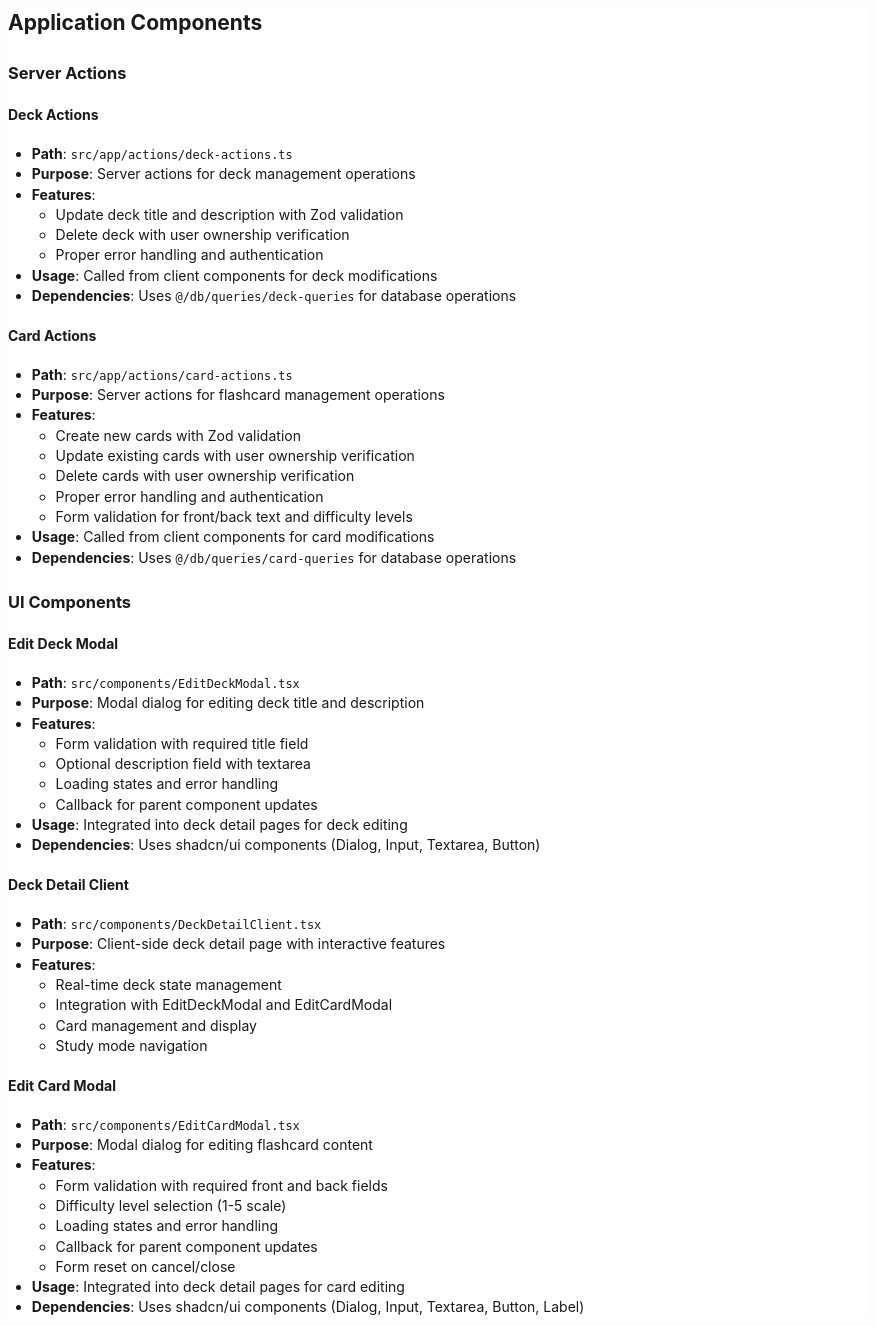 ## Application Components

### Server Actions

#### Deck Actions
- **Path**: `src/app/actions/deck-actions.ts`
- **Purpose**: Server actions for deck management operations
- **Features**: 
  - Update deck title and description with Zod validation
  - Delete deck with user ownership verification
  - Proper error handling and authentication
- **Usage**: Called from client components for deck modifications
- **Dependencies**: Uses `@/db/queries/deck-queries` for database operations

#### Card Actions
- **Path**: `src/app/actions/card-actions.ts`
- **Purpose**: Server actions for flashcard management operations
- **Features**:
  - Create new cards with Zod validation
  - Update existing cards with user ownership verification
  - Delete cards with user ownership verification
  - Proper error handling and authentication
  - Form validation for front/back text and difficulty levels
- **Usage**: Called from client components for card modifications
- **Dependencies**: Uses `@/db/queries/card-queries` for database operations

### UI Components

#### Edit Deck Modal
- **Path**: `src/components/EditDeckModal.tsx`
- **Purpose**: Modal dialog for editing deck title and description
- **Features**:
  - Form validation with required title field
  - Optional description field with textarea
  - Loading states and error handling
  - Callback for parent component updates
- **Usage**: Integrated into deck detail pages for deck editing
- **Dependencies**: Uses shadcn/ui components (Dialog, Input, Textarea, Button)

#### Deck Detail Client
- **Path**: `src/components/DeckDetailClient.tsx`
- **Purpose**: Client-side deck detail page with interactive features
- **Features**:
  - Real-time deck state management
  - Integration with EditDeckModal and EditCardModal
  - Card management and display
  - Study mode navigation

#### Edit Card Modal
- **Path**: `src/components/EditCardModal.tsx`
- **Purpose**: Modal dialog for editing flashcard content
- **Features**:
  - Form validation with required front and back fields
  - Difficulty level selection (1-5 scale)
  - Loading states and error handling
  - Callback for parent component updates
  - Form reset on cancel/close
- **Usage**: Integrated into deck detail pages for card editing
- **Dependencies**: Uses shadcn/ui components (Dialog, Input, Textarea, Button, Label)
